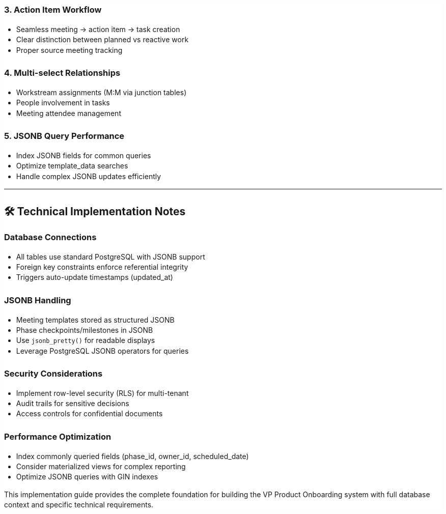### **3. Action Item Workflow**
- Seamless meeting → action item → task creation
- Clear distinction between planned vs reactive work
- Proper source meeting tracking

### **4. Multi-select Relationships**
- Workstream assignments (M:M via junction tables)
- People involvement in tasks
- Meeting attendee management

### **5. JSONB Query Performance**
- Index JSONB fields for common queries
- Optimize template_data searches
- Handle complex JSONB updates efficiently

---

## 🛠️ **Technical Implementation Notes**

### **Database Connections**
- All tables use standard PostgreSQL with JSONB support
- Foreign key constraints enforce referential integrity
- Triggers auto-update timestamps (updated_at)

### **JSONB Handling**
- Meeting templates stored as structured JSONB
- Phase checkpoints/milestones in JSONB
- Use `jsonb_pretty()` for readable displays
- Leverage PostgreSQL JSONB operators for queries

### **Security Considerations**
- Implement row-level security (RLS) for multi-tenant
- Audit trails for sensitive decisions
- Access controls for confidential documents

### **Performance Optimization**
- Index commonly queried fields (phase_id, owner_id, scheduled_date)
- Consider materialized views for complex reporting
- Optimize JSONB queries with GIN indexes

This implementation guide provides the complete foundation for building the VP Product Onboarding system with full database context and specific technical requirements.